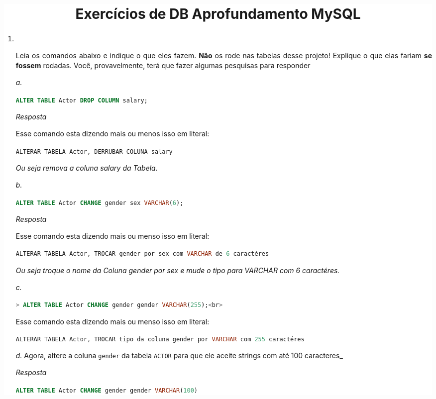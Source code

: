 # <h1 style="text-align: center;"> Exercícios de DB Aprofundamento MySQL

**<ol>**

<li style="text-align: justify;"><br>

Leia os comandos abaixo e indique o que eles fazem. **Não** os rode nas tabelas desse projeto! Explique o que elas fariam **se fossem** rodadas. Você, provavelmente, terá que fazer algumas pesquisas para responder

_a._

```sql
ALTER TABLE Actor DROP COLUMN salary;
```

_Resposta_<br>

Esse comando esta dizendo mais ou menos isso em literal:

```sql
ALTERAR TABELA Actor, DERRUBAR COLUNA salary
```

_Ou seja remova a coluna salary da Tabela._<br>

_b._

```sql
ALTER TABLE Actor CHANGE gender sex VARCHAR(6);
```

_Resposta_<br>

Esse comando esta dizendo mais ou menso isso em literal:

```sql
ALTERAR TABELA Actor, TROCAR gender por sex com VARCHAR de 6 caractéres
```

_Ou seja troque o nome da Coluna gender por sex e mude o tipo para VARCHAR com 6 caractéres._

_c._

```sql
> ALTER TABLE Actor CHANGE gender gender VARCHAR(255);<br>
```

Esse comando esta dizendo mais ou menso isso em literal:

```sql
ALTERAR TABELA Actor, TROCAR tipo da coluna gender por VARCHAR com 255 caractéres
```

_d._ Agora, altere a coluna `gender` da tabela `ACTOR` para que ele aceite strings com até 100 caracteres\_<br>

_Resposta_<br>

```sql
ALTER TABLE Actor CHANGE gender gender VARCHAR(100)
```
